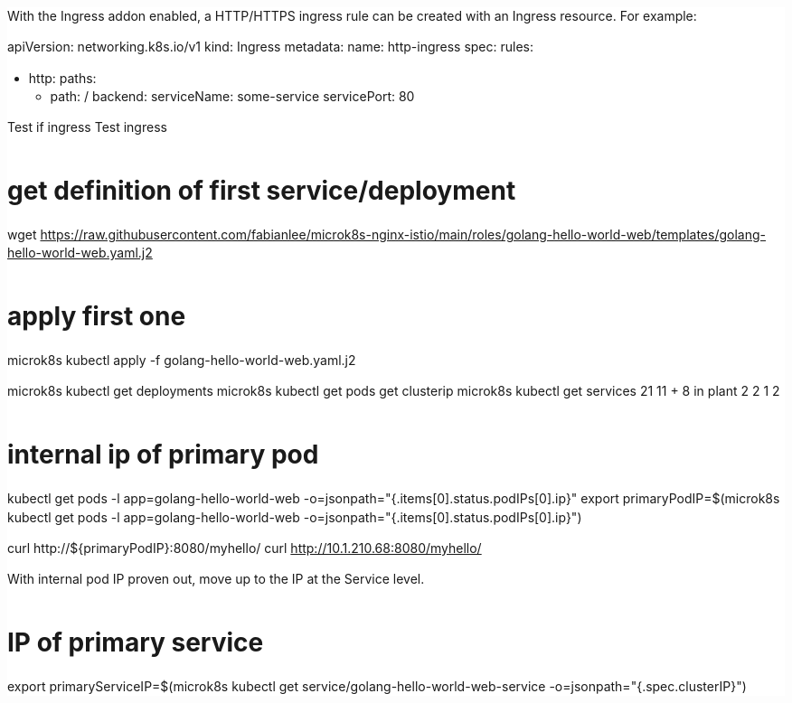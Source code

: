 With the Ingress addon enabled, a HTTP/HTTPS ingress rule can be created with an Ingress resource. For example:

apiVersion: networking.k8s.io/v1
kind: Ingress
metadata:
  name: http-ingress
spec:
  rules:
  - http:
      paths:
      - path: /
        backend:
          serviceName: some-service
          servicePort: 80

Test if ingress 
Test ingress
# get definition of first service/deployment
wget https://raw.githubusercontent.com/fabianlee/microk8s-nginx-istio/main/roles/golang-hello-world-web/templates/golang-hello-world-web.yaml.j2

# apply first one
microk8s kubectl apply -f golang-hello-world-web.yaml.j2

microk8s kubectl get deployments
microk8s kubectl get pods
get clusterip
microk8s kubectl get services
21
11 + 8 in plant 2
2
1
2

# internal ip of primary pod
kubectl get pods -l app=golang-hello-world-web -o=jsonpath="{.items[0].status.podIPs[0].ip}"
export primaryPodIP=$(microk8s kubectl get pods -l app=golang-hello-world-web -o=jsonpath="{.items[0].status.podIPs[0].ip}")

curl http://${primaryPodIP}:8080/myhello/
curl http://10.1.210.68:8080/myhello/

With internal pod IP proven out, move up to the IP at the  Service level.

# IP of primary service
export primaryServiceIP=$(microk8s kubectl get service/golang-hello-world-web-service -o=jsonpath="{.spec.clusterIP}")
